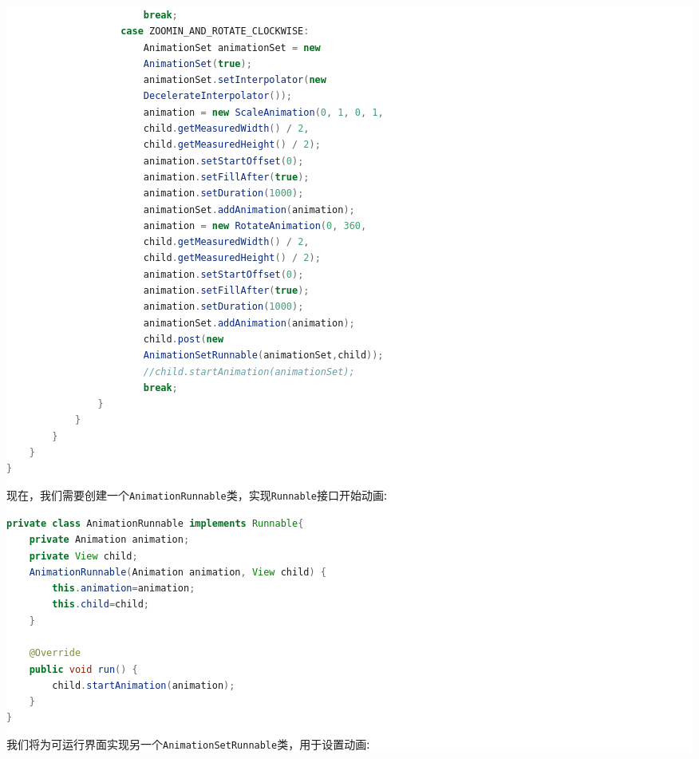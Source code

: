 ```java
                        break;
                    case ZOOMIN_AND_ROTATE_CLOCKWISE:
                        AnimationSet animationSet = new 
                        AnimationSet(true);
                        animationSet.setInterpolator(new 
                        DecelerateInterpolator());
                        animation = new ScaleAnimation(0, 1, 0, 1, 
                        child.getMeasuredWidth() / 2, 
                        child.getMeasuredHeight() / 2);
                        animation.setStartOffset(0);
                        animation.setFillAfter(true);
                        animation.setDuration(1000);
                        animationSet.addAnimation(animation);
                        animation = new RotateAnimation(0, 360, 
                        child.getMeasuredWidth() / 2, 
                        child.getMeasuredHeight() / 2);
                        animation.setStartOffset(0);
                        animation.setFillAfter(true);
                        animation.setDuration(1000);
                        animationSet.addAnimation(animation);
                        child.post(new 
                        AnimationSetRunnable(animationSet,child));
                        //child.startAnimation(animationSet);
                        break;
                }
            }
        }
    }
}

```

现在，我们需要创建一个`AnimationRunnable`类，实现`Runnable`接口开始动画:

```java
private class AnimationRunnable implements Runnable{
    private Animation animation;
    private View child;
    AnimationRunnable(Animation animation, View child) {
        this.animation=animation;
        this.child=child;
    }

    @Override
    public void run() {
        child.startAnimation(animation);
    }
}

```

我们将为可运行界面实现另一个`AnimationSetRunnable`类，用于设置动画:
